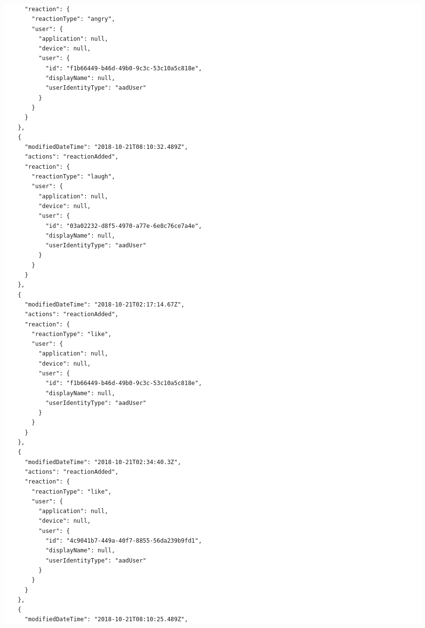 ```http
      "reaction": {
        "reactionType": "angry",
        "user": {
          "application": null,
          "device": null,
          "user": {
            "id": "f1b66449-b46d-49b0-9c3c-53c10a5c818e",
            "displayName": null,
            "userIdentityType": "aadUser"
          }
        }
      }
    },
    {
      "modifiedDateTime": "2018-10-21T08:10:32.489Z",
      "actions": "reactionAdded",
      "reaction": {
        "reactionType": "laugh",
        "user": {
          "application": null,
          "device": null,
          "user": {
            "id": "03a02232-d8f5-4970-a77e-6e8c76ce7a4e",
            "displayName": null,
            "userIdentityType": "aadUser"
          }
        }
      }
    },
    {
      "modifiedDateTime": "2018-10-21T02:17:14.67Z",
      "actions": "reactionAdded",
      "reaction": {
        "reactionType": "like",
        "user": {
          "application": null,
          "device": null,
          "user": {
            "id": "f1b66449-b46d-49b0-9c3c-53c10a5c818e",
            "displayName": null,
            "userIdentityType": "aadUser"
          }
        }
      }
    },
    {
      "modifiedDateTime": "2018-10-21T02:34:40.3Z",
      "actions": "reactionAdded",
      "reaction": {
        "reactionType": "like",
        "user": {
          "application": null,
          "device": null,
          "user": {
            "id": "4c9041b7-449a-40f7-8855-56da239b9fd1",
            "displayName": null,
            "userIdentityType": "aadUser"
          }
        }
      }
    },
    {
      "modifiedDateTime": "2018-10-21T08:10:25.489Z",
```
